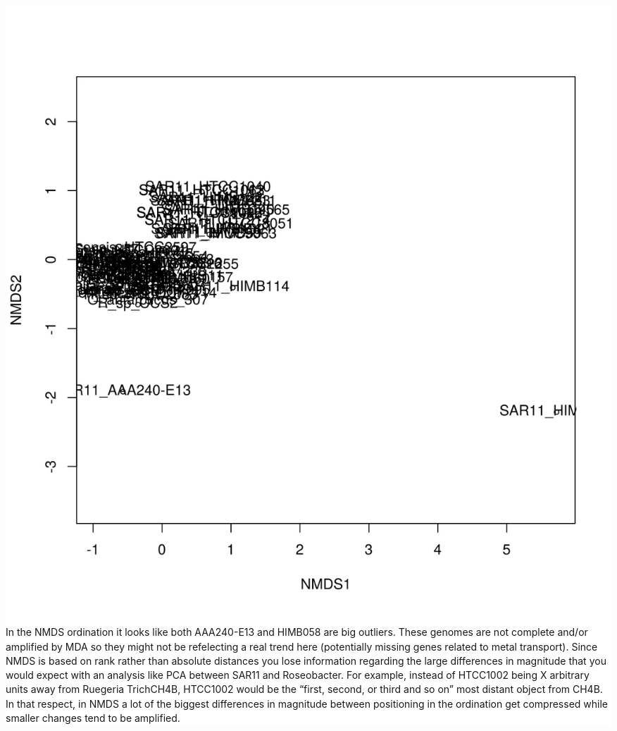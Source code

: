 ![svg](/TM_roseo_sar/data_analysis/output_43_1.svg)


In the NMDS ordination it looks like both AAA240-E13 and HIMB058 are big outliers. These genomes are not complete and/or amplified by MDA so they might not be refelecting a real trend here (potentially missing genes related to metal transport). Since NMDS is based on rank rather than absolute distances you lose information regarding the large differences in magnitude that you would expect with an analysis like PCA between SAR11 and Roseobacter. For example, instead of HTCC1002 being X arbitrary units away from Ruegeria TrichCH4B, HTCC1002 would be the “first, second, or third and so on” most distant object from CH4B. In that respect, in NMDS a lot of the biggest differences in magnitude between positioning in the ordination get compressed while smaller changes tend to be amplified.
